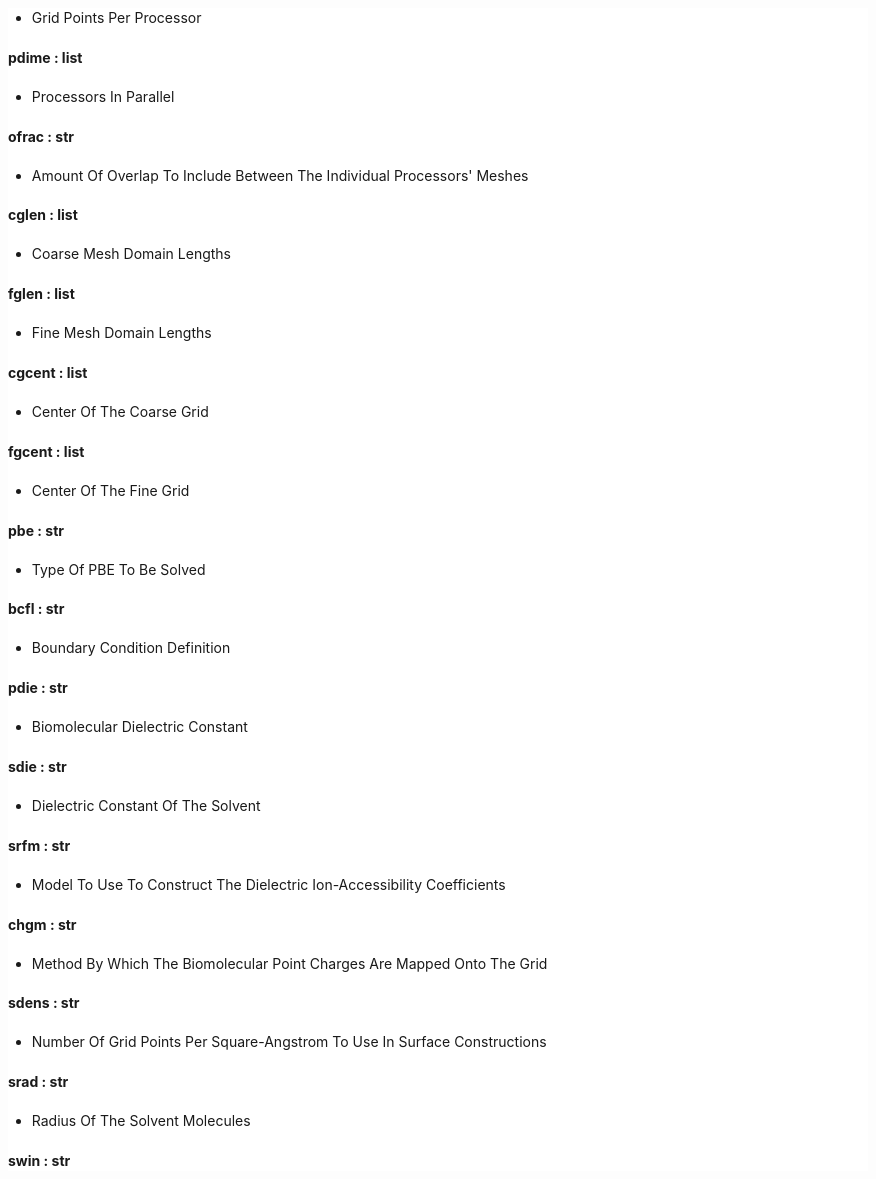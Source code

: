 - Grid Points Per Processor

#### pdime : list

- Processors In Parallel

#### ofrac : str

- Amount Of Overlap To Include Between The Individual Processors' Meshes

#### cglen : list

- Coarse Mesh Domain Lengths

#### fglen : list

- Fine Mesh Domain Lengths

#### cgcent : list

- Center Of The Coarse Grid

#### fgcent : list

- Center Of The Fine Grid

#### pbe : str

- Type Of PBE To Be Solved

#### bcfl : str

- Boundary Condition Definition

#### pdie : str

- Biomolecular Dielectric Constant

#### sdie : str

- Dielectric Constant Of The Solvent

#### srfm : str

- Model To Use To Construct The Dielectric Ion-Accessibility Coefficients

#### chgm : str

- Method By Which The Biomolecular Point Charges Are Mapped Onto The Grid

#### sdens : str

- Number Of Grid Points Per Square-Angstrom To Use In Surface Constructions

#### srad : str

- Radius Of The Solvent Molecules

#### swin : str
